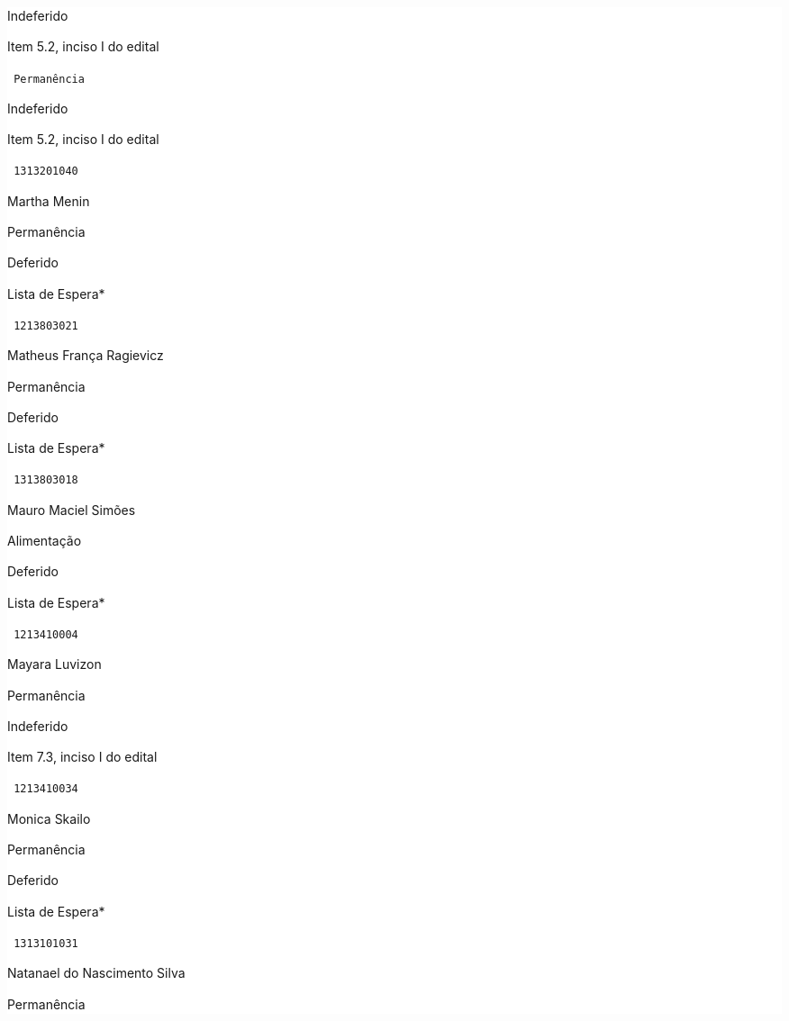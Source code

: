    Indeferido

   Item 5.2, inciso I do edital

     Permanência

   Indeferido

   Item 5.2, inciso I do edital

     1313201040

   Martha Menin

   Permanência

   Deferido

   Lista de Espera*

     1213803021

   Matheus França Ragievicz

   Permanência

   Deferido

   Lista de Espera*

     1313803018

   Mauro Maciel Simões

   Alimentação

   Deferido

   Lista de Espera*

     1213410004

   Mayara Luvizon

   Permanência

   Indeferido

   Item 7.3, inciso I do edital

     1213410034

   Monica Skailo

   Permanência

   Deferido

   Lista de Espera*

     1313101031

   Natanael do Nascimento Silva

   Permanência
